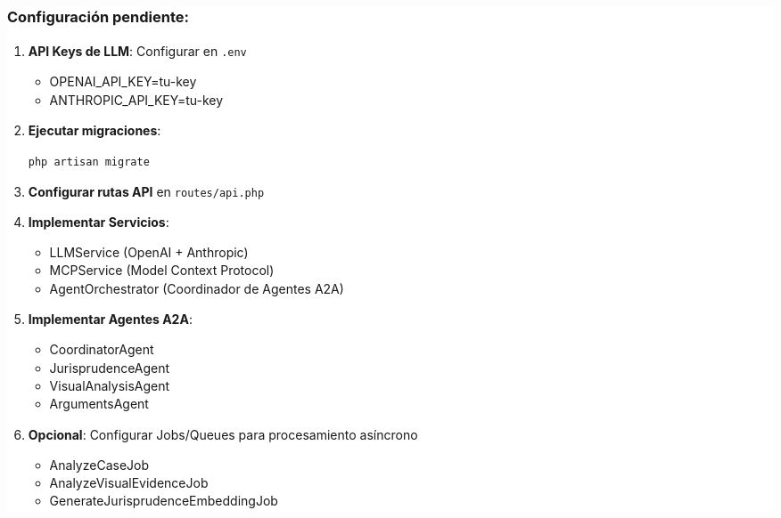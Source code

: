 ### Configuración pendiente:
1. **API Keys de LLM**: Configurar en `.env`
   - OPENAI_API_KEY=tu-key
   - ANTHROPIC_API_KEY=tu-key

2. **Ejecutar migraciones**:
   ```bash
   php artisan migrate
   ```

3. **Configurar rutas API** en `routes/api.php`

4. **Implementar Servicios**:
   - LLMService (OpenAI + Anthropic)
   - MCPService (Model Context Protocol)
   - AgentOrchestrator (Coordinador de Agentes A2A)

5. **Implementar Agentes A2A**:
   - CoordinatorAgent
   - JurisprudenceAgent
   - VisualAnalysisAgent
   - ArgumentsAgent

6. **Opcional**: Configurar Jobs/Queues para procesamiento asíncrono
   - AnalyzeCaseJob
   - AnalyzeVisualEvidenceJob
   - GenerateJurisprudenceEmbeddingJob
